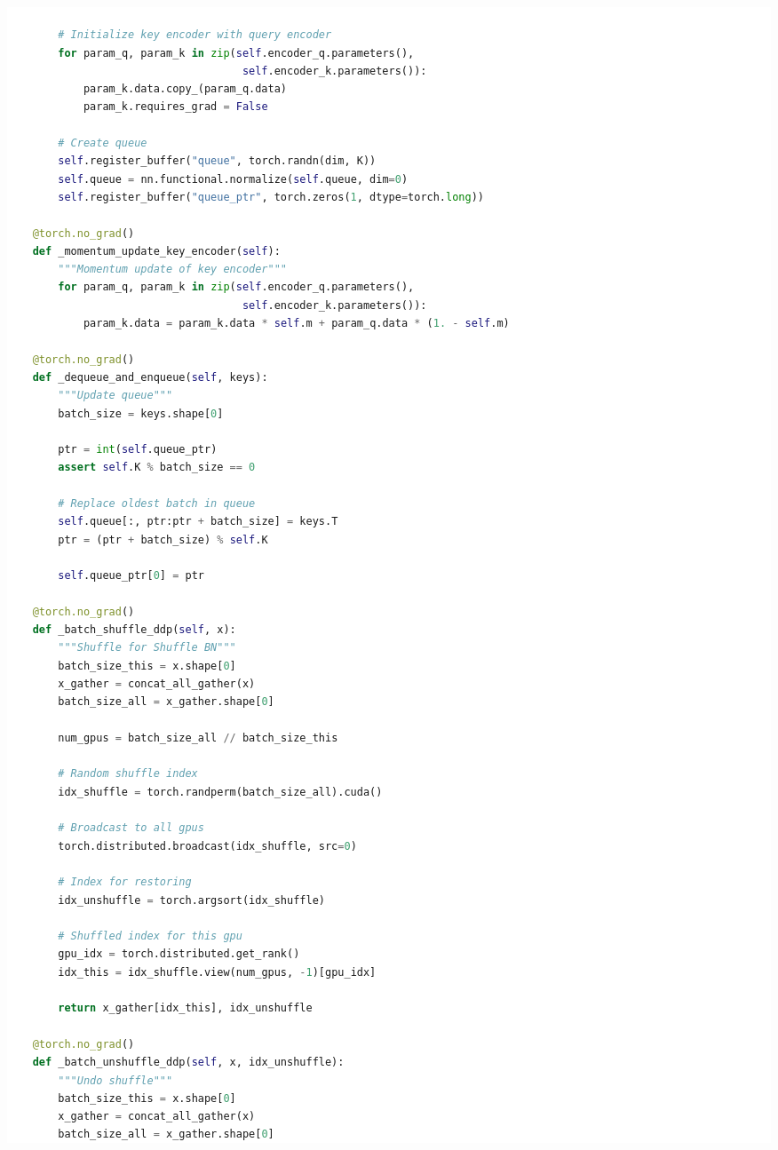 ```python
        
        # Initialize key encoder with query encoder
        for param_q, param_k in zip(self.encoder_q.parameters(), 
                                     self.encoder_k.parameters()):
            param_k.data.copy_(param_q.data)
            param_k.requires_grad = False
        
        # Create queue
        self.register_buffer("queue", torch.randn(dim, K))
        self.queue = nn.functional.normalize(self.queue, dim=0)
        self.register_buffer("queue_ptr", torch.zeros(1, dtype=torch.long))
    
    @torch.no_grad()
    def _momentum_update_key_encoder(self):
        """Momentum update of key encoder"""
        for param_q, param_k in zip(self.encoder_q.parameters(), 
                                     self.encoder_k.parameters()):
            param_k.data = param_k.data * self.m + param_q.data * (1. - self.m)
    
    @torch.no_grad()
    def _dequeue_and_enqueue(self, keys):
        """Update queue"""
        batch_size = keys.shape[0]
        
        ptr = int(self.queue_ptr)
        assert self.K % batch_size == 0
        
        # Replace oldest batch in queue
        self.queue[:, ptr:ptr + batch_size] = keys.T
        ptr = (ptr + batch_size) % self.K
        
        self.queue_ptr[0] = ptr
    
    @torch.no_grad()
    def _batch_shuffle_ddp(self, x):
        """Shuffle for Shuffle BN"""
        batch_size_this = x.shape[0]
        x_gather = concat_all_gather(x)
        batch_size_all = x_gather.shape[0]
        
        num_gpus = batch_size_all // batch_size_this
        
        # Random shuffle index
        idx_shuffle = torch.randperm(batch_size_all).cuda()
        
        # Broadcast to all gpus
        torch.distributed.broadcast(idx_shuffle, src=0)
        
        # Index for restoring
        idx_unshuffle = torch.argsort(idx_shuffle)
        
        # Shuffled index for this gpu
        gpu_idx = torch.distributed.get_rank()
        idx_this = idx_shuffle.view(num_gpus, -1)[gpu_idx]
        
        return x_gather[idx_this], idx_unshuffle
    
    @torch.no_grad()
    def _batch_unshuffle_ddp(self, x, idx_unshuffle):
        """Undo shuffle"""
        batch_size_this = x.shape[0]
        x_gather = concat_all_gather(x)
        batch_size_all = x_gather.shape[0]
```